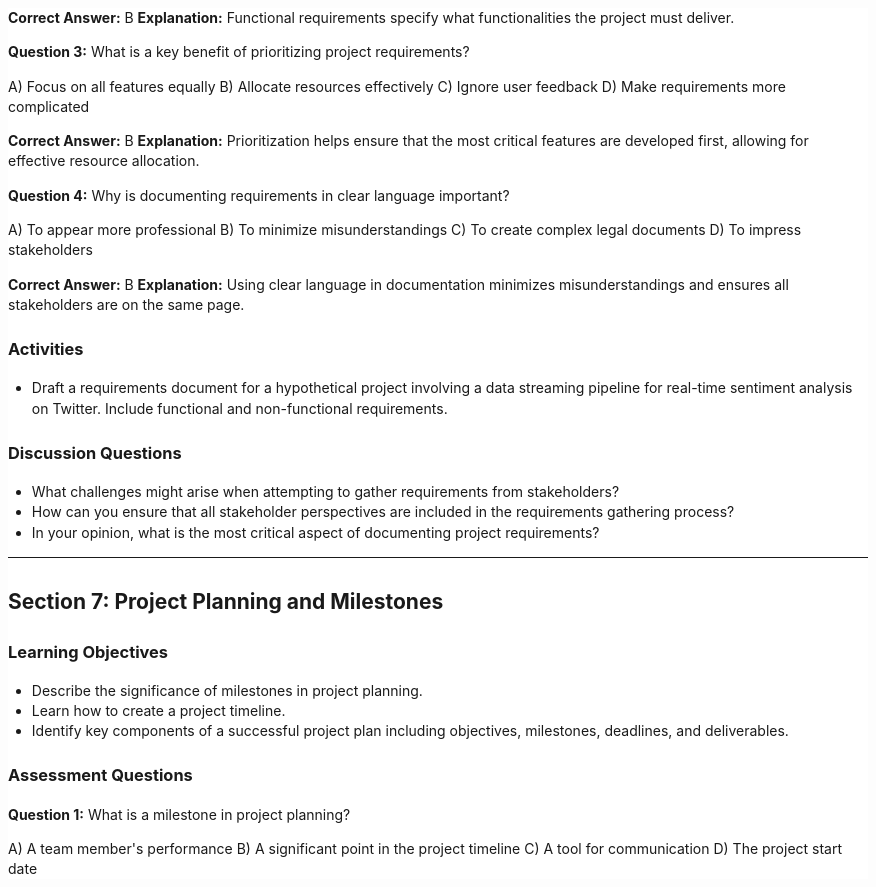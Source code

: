 **Correct Answer:** B
**Explanation:** Functional requirements specify what functionalities the project must deliver.

**Question 3:** What is a key benefit of prioritizing project requirements?

  A) Focus on all features equally
  B) Allocate resources effectively
  C) Ignore user feedback
  D) Make requirements more complicated

**Correct Answer:** B
**Explanation:** Prioritization helps ensure that the most critical features are developed first, allowing for effective resource allocation.

**Question 4:** Why is documenting requirements in clear language important?

  A) To appear more professional
  B) To minimize misunderstandings
  C) To create complex legal documents
  D) To impress stakeholders

**Correct Answer:** B
**Explanation:** Using clear language in documentation minimizes misunderstandings and ensures all stakeholders are on the same page.

### Activities
- Draft a requirements document for a hypothetical project involving a data streaming pipeline for real-time sentiment analysis on Twitter. Include functional and non-functional requirements.

### Discussion Questions
- What challenges might arise when attempting to gather requirements from stakeholders?
- How can you ensure that all stakeholder perspectives are included in the requirements gathering process?
- In your opinion, what is the most critical aspect of documenting project requirements?

---

## Section 7: Project Planning and Milestones

### Learning Objectives
- Describe the significance of milestones in project planning.
- Learn how to create a project timeline.
- Identify key components of a successful project plan including objectives, milestones, deadlines, and deliverables.

### Assessment Questions

**Question 1:** What is a milestone in project planning?

  A) A team member's performance
  B) A significant point in the project timeline
  C) A tool for communication
  D) The project start date
